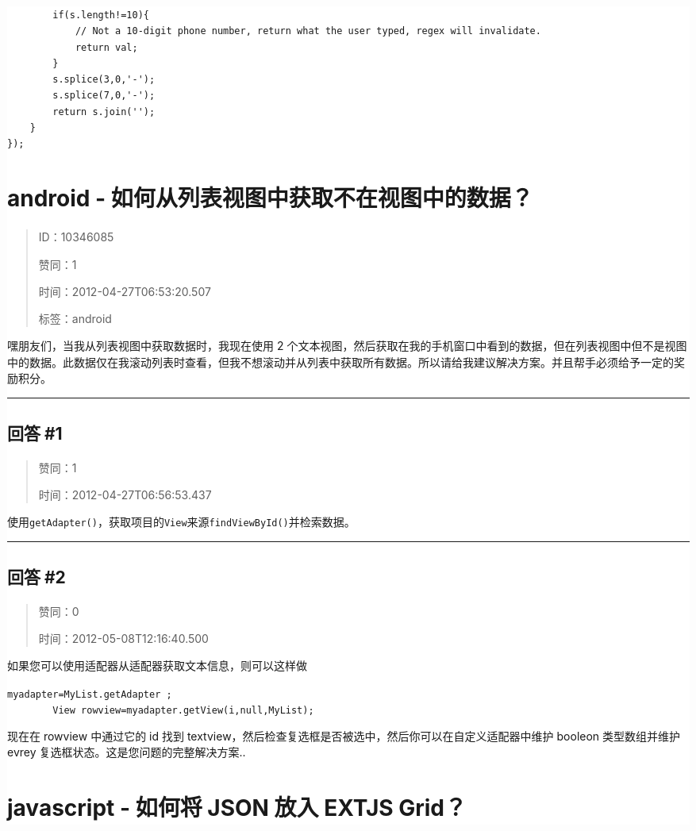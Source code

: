 ```
        if(s.length!=10){
            // Not a 10-digit phone number, return what the user typed, regex will invalidate.
            return val;
        }
        s.splice(3,0,'-');
        s.splice(7,0,'-');
        return s.join('');
    }
}); 
```

# android - 如何从列表视图中获取不在视图中的数据？

> ID：10346085
> 
> 赞同：1
> 
> 时间：2012-04-27T06:53:20.507
> 
> 标签：android

嘿朋友们，当我从列表视图中获取数据时，我现在使用 2 个文本视图，然后获取在我的手机窗口中看到的数据，但在列表视图中但不是视图中的数据。此数据仅在我滚动列表时查看，但我不想滚动并从列表中获取所有数据。所以请给我建议解决方案。并且帮手必须给予一定的奖励积分。

* * *

## 回答 #1

> 赞同：1
> 
> 时间：2012-04-27T06:56:53.437

使用`getAdapter()`，获取项目的`View`来源`findViewById()`并检索数据。

* * *

## 回答 #2

> 赞同：0
> 
> 时间：2012-05-08T12:16:40.500

如果您可以使用适配器从适配器获取文本信息，则可以这样做

```
myadapter=MyList.getAdapter ;
        View rowview=myadapter.getView(i,null,MyList); 
```

现在在 rowview 中通过它的 id 找到 textview，然后检查复选框是否被选中，然后你可以在自定义适配器中维护 booleon 类型数组并维护 evrey 复选框状态。这是您问题的完整解决方案..

# javascript - 如何将 JSON 放入 EXTJS Grid？
